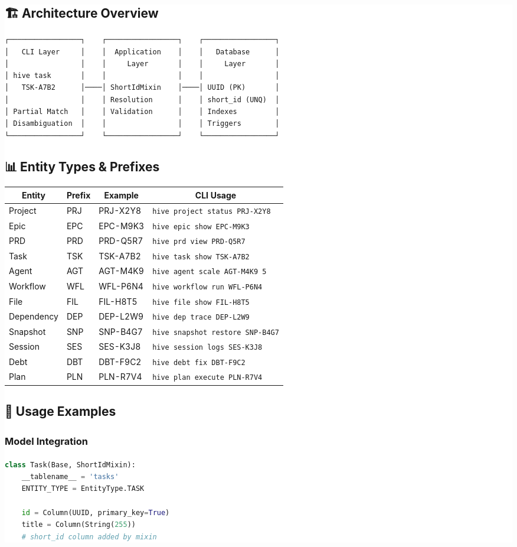 ## 🏗️ Architecture Overview

```
┌─────────────────┐    ┌─────────────────┐    ┌─────────────────┐
│   CLI Layer     │    │  Application    │    │   Database      │
│                 │    │     Layer       │    │     Layer       │
│ hive task       │    │                 │    │                 │
│   TSK-A7B2      │────│ ShortIdMixin    │────│ UUID (PK)       │
│                 │    │ Resolution      │    │ short_id (UNQ)  │
│ Partial Match   │    │ Validation      │    │ Indexes         │
│ Disambiguation  │    │                 │    │ Triggers        │
└─────────────────┘    └─────────────────┘    └─────────────────┘
```

## 📊 Entity Types & Prefixes

| Entity | Prefix | Example | CLI Usage |
|--------|---------|---------|-----------|
| Project | PRJ | PRJ-X2Y8 | `hive project status PRJ-X2Y8` |
| Epic | EPC | EPC-M9K3 | `hive epic show EPC-M9K3` |
| PRD | PRD | PRD-Q5R7 | `hive prd view PRD-Q5R7` |
| Task | TSK | TSK-A7B2 | `hive task show TSK-A7B2` |
| Agent | AGT | AGT-M4K9 | `hive agent scale AGT-M4K9 5` |
| Workflow | WFL | WFL-P6N4 | `hive workflow run WFL-P6N4` |
| File | FIL | FIL-H8T5 | `hive file show FIL-H8T5` |
| Dependency | DEP | DEP-L2W9 | `hive dep trace DEP-L2W9` |
| Snapshot | SNP | SNP-B4G7 | `hive snapshot restore SNP-B4G7` |
| Session | SES | SES-K3J8 | `hive session logs SES-K3J8` |
| Debt | DBT | DBT-F9C2 | `hive debt fix DBT-F9C2` |
| Plan | PLN | PLN-R7V4 | `hive plan execute PLN-R7V4` |

## 🚀 Usage Examples

### Model Integration
```python
class Task(Base, ShortIdMixin):
    __tablename__ = 'tasks'
    ENTITY_TYPE = EntityType.TASK
    
    id = Column(UUID, primary_key=True)
    title = Column(String(255))
    # short_id column added by mixin
```
